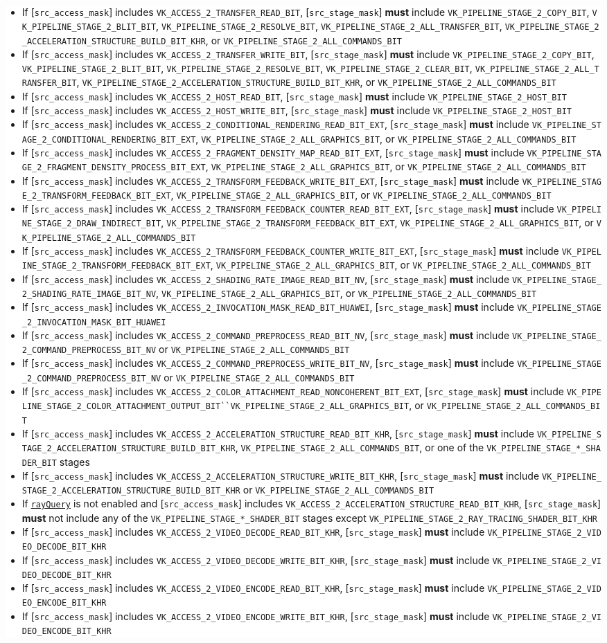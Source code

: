 -    If [`src_access_mask`] includes `VK_ACCESS_2_TRANSFER_READ_BIT`, [`src_stage_mask`] **must**  include `VK_PIPELINE_STAGE_2_COPY_BIT`, `VK_PIPELINE_STAGE_2_BLIT_BIT`, `VK_PIPELINE_STAGE_2_RESOLVE_BIT`, `VK_PIPELINE_STAGE_2_ALL_TRANSFER_BIT`, `VK_PIPELINE_STAGE_2_ACCELERATION_STRUCTURE_BUILD_BIT_KHR`, or `VK_PIPELINE_STAGE_2_ALL_COMMANDS_BIT`
-    If [`src_access_mask`] includes `VK_ACCESS_2_TRANSFER_WRITE_BIT`, [`src_stage_mask`] **must**  include `VK_PIPELINE_STAGE_2_COPY_BIT`, `VK_PIPELINE_STAGE_2_BLIT_BIT`, `VK_PIPELINE_STAGE_2_RESOLVE_BIT`, `VK_PIPELINE_STAGE_2_CLEAR_BIT`, `VK_PIPELINE_STAGE_2_ALL_TRANSFER_BIT`, `VK_PIPELINE_STAGE_2_ACCELERATION_STRUCTURE_BUILD_BIT_KHR`, or `VK_PIPELINE_STAGE_2_ALL_COMMANDS_BIT`
-    If [`src_access_mask`] includes `VK_ACCESS_2_HOST_READ_BIT`, [`src_stage_mask`] **must**  include `VK_PIPELINE_STAGE_2_HOST_BIT`
-    If [`src_access_mask`] includes `VK_ACCESS_2_HOST_WRITE_BIT`, [`src_stage_mask`] **must**  include `VK_PIPELINE_STAGE_2_HOST_BIT`
-    If [`src_access_mask`] includes `VK_ACCESS_2_CONDITIONAL_RENDERING_READ_BIT_EXT`, [`src_stage_mask`] **must**  include `VK_PIPELINE_STAGE_2_CONDITIONAL_RENDERING_BIT_EXT`, `VK_PIPELINE_STAGE_2_ALL_GRAPHICS_BIT`, or `VK_PIPELINE_STAGE_2_ALL_COMMANDS_BIT`
-    If [`src_access_mask`] includes `VK_ACCESS_2_FRAGMENT_DENSITY_MAP_READ_BIT_EXT`, [`src_stage_mask`] **must**  include `VK_PIPELINE_STAGE_2_FRAGMENT_DENSITY_PROCESS_BIT_EXT`, `VK_PIPELINE_STAGE_2_ALL_GRAPHICS_BIT`, or `VK_PIPELINE_STAGE_2_ALL_COMMANDS_BIT`
-    If [`src_access_mask`] includes `VK_ACCESS_2_TRANSFORM_FEEDBACK_WRITE_BIT_EXT`, [`src_stage_mask`] **must**  include `VK_PIPELINE_STAGE_2_TRANSFORM_FEEDBACK_BIT_EXT`, `VK_PIPELINE_STAGE_2_ALL_GRAPHICS_BIT`, or `VK_PIPELINE_STAGE_2_ALL_COMMANDS_BIT`
-    If [`src_access_mask`] includes `VK_ACCESS_2_TRANSFORM_FEEDBACK_COUNTER_READ_BIT_EXT`, [`src_stage_mask`] **must**  include `VK_PIPELINE_STAGE_2_DRAW_INDIRECT_BIT`, `VK_PIPELINE_STAGE_2_TRANSFORM_FEEDBACK_BIT_EXT`, `VK_PIPELINE_STAGE_2_ALL_GRAPHICS_BIT`, or `VK_PIPELINE_STAGE_2_ALL_COMMANDS_BIT`
-    If [`src_access_mask`] includes `VK_ACCESS_2_TRANSFORM_FEEDBACK_COUNTER_WRITE_BIT_EXT`, [`src_stage_mask`] **must**  include `VK_PIPELINE_STAGE_2_TRANSFORM_FEEDBACK_BIT_EXT`, `VK_PIPELINE_STAGE_2_ALL_GRAPHICS_BIT`, or `VK_PIPELINE_STAGE_2_ALL_COMMANDS_BIT`
-    If [`src_access_mask`] includes `VK_ACCESS_2_SHADING_RATE_IMAGE_READ_BIT_NV`, [`src_stage_mask`] **must**  include `VK_PIPELINE_STAGE_2_SHADING_RATE_IMAGE_BIT_NV`, `VK_PIPELINE_STAGE_2_ALL_GRAPHICS_BIT`, or `VK_PIPELINE_STAGE_2_ALL_COMMANDS_BIT`
-    If [`src_access_mask`] includes `VK_ACCESS_2_INVOCATION_MASK_READ_BIT_HUAWEI`, [`src_stage_mask`] **must**  include `VK_PIPELINE_STAGE_2_INVOCATION_MASK_BIT_HUAWEI`
-    If [`src_access_mask`] includes `VK_ACCESS_2_COMMAND_PREPROCESS_READ_BIT_NV`, [`src_stage_mask`] **must**  include `VK_PIPELINE_STAGE_2_COMMAND_PREPROCESS_BIT_NV` or `VK_PIPELINE_STAGE_2_ALL_COMMANDS_BIT`
-    If [`src_access_mask`] includes `VK_ACCESS_2_COMMAND_PREPROCESS_WRITE_BIT_NV`, [`src_stage_mask`] **must**  include `VK_PIPELINE_STAGE_2_COMMAND_PREPROCESS_BIT_NV` or `VK_PIPELINE_STAGE_2_ALL_COMMANDS_BIT`
-    If [`src_access_mask`] includes `VK_ACCESS_2_COLOR_ATTACHMENT_READ_NONCOHERENT_BIT_EXT`, [`src_stage_mask`] **must**  include `VK_PIPELINE_STAGE_2_COLOR_ATTACHMENT_OUTPUT_BIT``VK_PIPELINE_STAGE_2_ALL_GRAPHICS_BIT`, or `VK_PIPELINE_STAGE_2_ALL_COMMANDS_BIT`
-    If [`src_access_mask`] includes `VK_ACCESS_2_ACCELERATION_STRUCTURE_READ_BIT_KHR`, [`src_stage_mask`] **must**  include `VK_PIPELINE_STAGE_2_ACCELERATION_STRUCTURE_BUILD_BIT_KHR`, `VK_PIPELINE_STAGE_2_ALL_COMMANDS_BIT`, or one of the `VK_PIPELINE_STAGE_*_SHADER_BIT` stages
-    If [`src_access_mask`] includes `VK_ACCESS_2_ACCELERATION_STRUCTURE_WRITE_BIT_KHR`, [`src_stage_mask`] **must**  include `VK_PIPELINE_STAGE_2_ACCELERATION_STRUCTURE_BUILD_BIT_KHR` or `VK_PIPELINE_STAGE_2_ALL_COMMANDS_BIT`
-    If [`rayQuery`](https://www.khronos.org/registry/vulkan/specs/1.2-extensions/html/vkspec.html#features-rayQuery) is not enabled and [`src_access_mask`] includes `VK_ACCESS_2_ACCELERATION_STRUCTURE_READ_BIT_KHR`, [`src_stage_mask`] **must**  not include any of the `VK_PIPELINE_STAGE_*_SHADER_BIT` stages except `VK_PIPELINE_STAGE_2_RAY_TRACING_SHADER_BIT_KHR`
-    If [`src_access_mask`] includes `VK_ACCESS_2_VIDEO_DECODE_READ_BIT_KHR`, [`src_stage_mask`] **must**  include `VK_PIPELINE_STAGE_2_VIDEO_DECODE_BIT_KHR`
-    If [`src_access_mask`] includes `VK_ACCESS_2_VIDEO_DECODE_WRITE_BIT_KHR`, [`src_stage_mask`] **must**  include `VK_PIPELINE_STAGE_2_VIDEO_DECODE_BIT_KHR`
-    If [`src_access_mask`] includes `VK_ACCESS_2_VIDEO_ENCODE_READ_BIT_KHR`, [`src_stage_mask`] **must**  include `VK_PIPELINE_STAGE_2_VIDEO_ENCODE_BIT_KHR`
-    If [`src_access_mask`] includes `VK_ACCESS_2_VIDEO_ENCODE_WRITE_BIT_KHR`, [`src_stage_mask`] **must**  include `VK_PIPELINE_STAGE_2_VIDEO_ENCODE_BIT_KHR`
